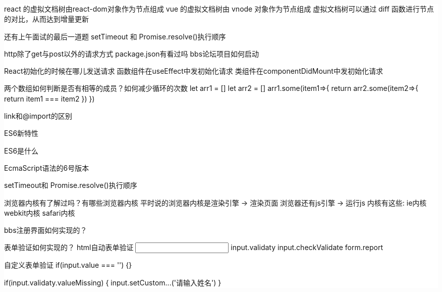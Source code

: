 react 的虚拟文档树由react-dom对象作为节点组成
vue 的虚拟文档树由 vnode 对象作为节点组成
虚拟文档树可以通过 diff 函数进行节点的对比，从而达到增量更新


还有上午面试的最后一道题  setTimeout 和 Promise.resolve()执行顺序








http除了get与post以外的请求方式
package.json有看过吗
bbs论坛项目如何启动

React初始化的时候在哪儿发送请求
函数组件在useEffect中发初始化请求
类组件在componentDidMount中发初始化请求

两个数组如何判断是否有相等的成员？如何减少循环的次数
let arr1 = []
let arr2 = []
arr1.some(item1=>{
    return arr2.some(item2=>{ return item1 === item2 })
})

link和@import的区别


ES6新特性


ES6是什么

EcmaScript语法的6号版本

setTimeout和 Promise.resolve()执行顺序

浏览器内核有了解过吗？有哪些浏览器内核
平时说的浏览器内核是渲染引擎 -> 渲染页面
浏览器还有js引擎 -> 运行js
内核有这些: ie内核 webkit内核 safari内核

bbs注册界面如何实现的？


表单验证如何实现的？
html自动表单验证
<input required  min  maxlength  pattern  type="email">
input.validaty
input.checkValidate
form.report

自定义表单验证
if(input.value === '') {}

if(input.validaty.valueMissing) {
    input.setCustom...('请输入姓名')
}
